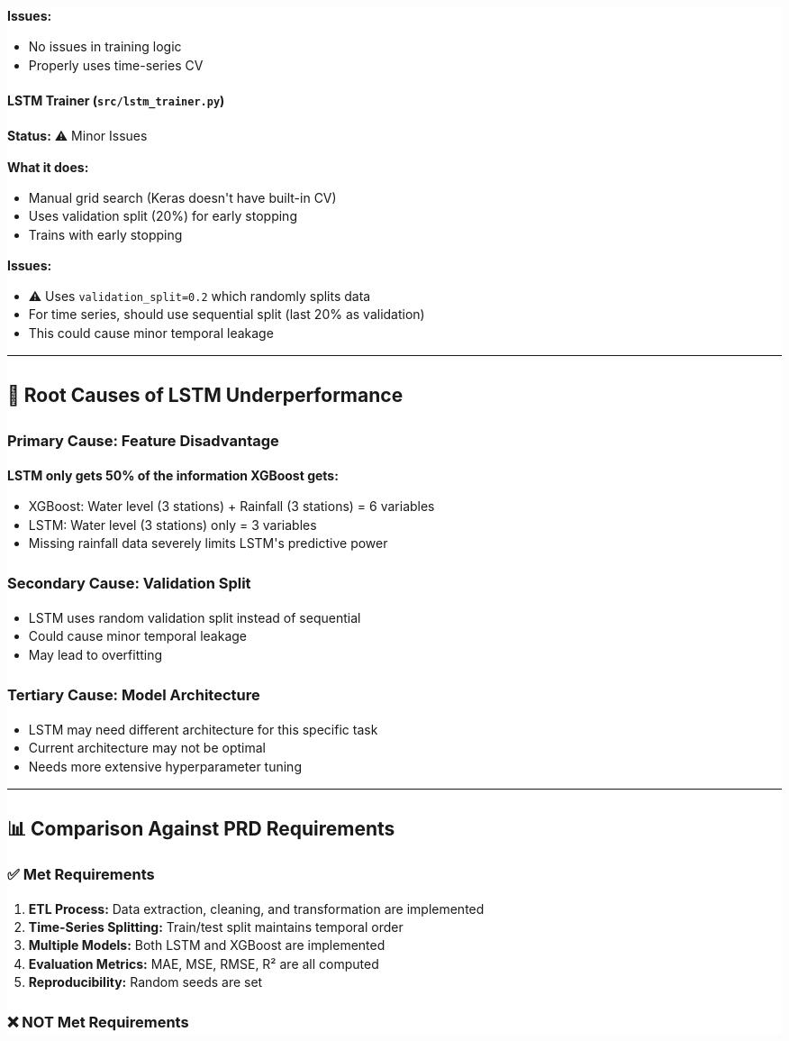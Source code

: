 **Issues:**
- No issues in training logic
- Properly uses time-series CV

#### LSTM Trainer (`src/lstm_trainer.py`)  
**Status:** ⚠️ Minor Issues

**What it does:**
- Manual grid search (Keras doesn't have built-in CV)
- Uses validation split (20%) for early stopping
- Trains with early stopping

**Issues:**
- ⚠️ Uses `validation_split=0.2` which randomly splits data
- For time series, should use sequential split (last 20% as validation)
- This could cause minor temporal leakage

---

## 🚨 Root Causes of LSTM Underperformance

### Primary Cause: Feature Disadvantage
**LSTM only gets 50% of the information XGBoost gets:**
- XGBoost: Water level (3 stations) + Rainfall (3 stations) = 6 variables
- LSTM: Water level (3 stations) only = 3 variables
- Missing rainfall data severely limits LSTM's predictive power

### Secondary Cause: Validation Split
- LSTM uses random validation split instead of sequential
- Could cause minor temporal leakage
- May lead to overfitting

### Tertiary Cause: Model Architecture
- LSTM may need different architecture for this specific task
- Current architecture may not be optimal
- Needs more extensive hyperparameter tuning

---

## 📊 Comparison Against PRD Requirements

### ✅ Met Requirements

1. **ETL Process:** Data extraction, cleaning, and transformation are implemented
2. **Time-Series Splitting:** Train/test split maintains temporal order
3. **Multiple Models:** Both LSTM and XGBoost are implemented
4. **Evaluation Metrics:** MAE, MSE, RMSE, R² are all computed
5. **Reproducibility:** Random seeds are set

### ❌ NOT Met Requirements  

